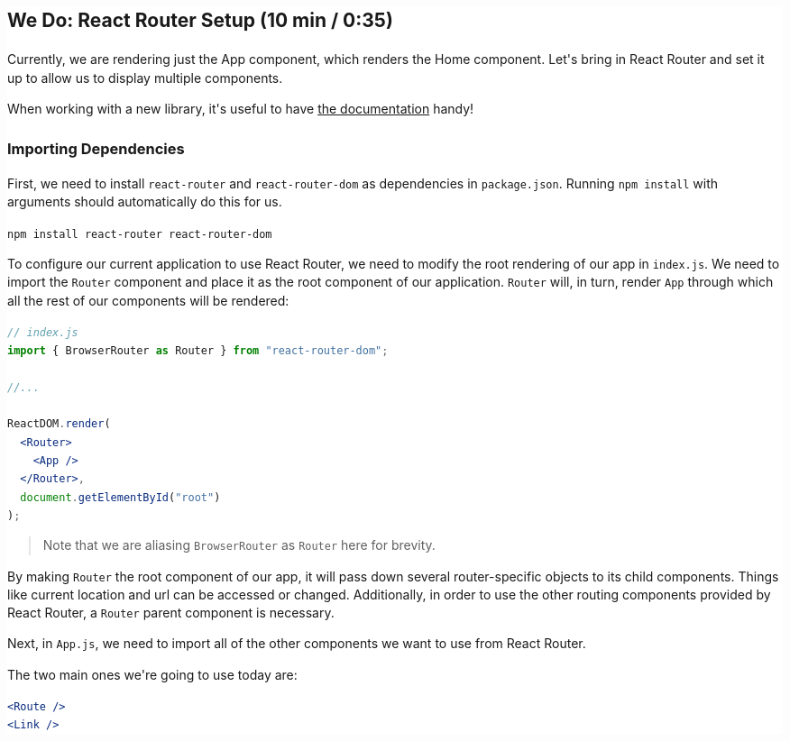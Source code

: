 ## We Do: React Router Setup (10 min / 0:35)

Currently, we are rendering just the App component, which renders the Home
component. Let's bring in React Router and set it up to allow us to display
multiple components.

When working with a new library, it's useful to have
[the documentation](https://reacttraining.com/react-router/web/guides/quick-start)
handy!

### Importing Dependencies

First, we need to install `react-router` and `react-router-dom` as dependencies
in `package.json`. Running `npm install` with arguments should automatically do
this for us.

```sh
npm install react-router react-router-dom
```

To configure our current application to use React Router, we need to modify the
root rendering of our app in `index.js`. We need to import the `Router`
component and place it as the root component of our application. `Router` will,
in turn, render `App` through which all the rest of our components will be
rendered:

```jsx
// index.js
import { BrowserRouter as Router } from "react-router-dom";

//...

ReactDOM.render(
  <Router>
    <App />
  </Router>,
  document.getElementById("root")
);
```

> Note that we are aliasing `BrowserRouter` as `Router` here for brevity.

By making `Router` the root component of our app, it will pass down several
router-specific objects to its child components. Things like current location
and url can be accessed or changed. Additionally, in order to use the other
routing components provided by React Router, a `Router` parent component is
necessary.

Next, in `App.js`, we need to import all of the other components we want to use
from React Router.

The two main ones we're going to use today are:

```jsx
<Route />
<Link />
```
